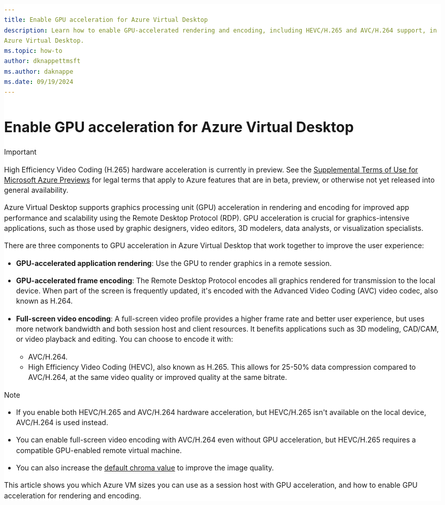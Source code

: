 ```yaml
---
title: Enable GPU acceleration for Azure Virtual Desktop
description: Learn how to enable GPU-accelerated rendering and encoding, including HEVC/H.265 and AVC/H.264 support, in Azure Virtual Desktop.
ms.topic: how-to
author: dknappettmsft
ms.author: daknappe
ms.date: 09/19/2024
---
```


# Enable GPU acceleration for Azure Virtual Desktop

> [!IMPORTANT]
> High Efficiency Video Coding (H.265) hardware acceleration is currently in preview. See the [Supplemental Terms of Use for Microsoft Azure Previews](https://azure.microsoft.com/support/legal/preview-supplemental-terms/) for legal terms that apply to Azure features that are in beta, preview, or otherwise not yet released into general availability.

Azure Virtual Desktop supports graphics processing unit (GPU) acceleration in rendering and encoding for improved app performance and scalability using the Remote Desktop Protocol (RDP). GPU acceleration is crucial for graphics-intensive applications, such as those used by graphic designers, video editors, 3D modelers, data analysts, or visualization specialists.

There are three components to GPU acceleration in Azure Virtual Desktop that work together to improve the user experience:

- **GPU-accelerated application rendering**: Use the GPU to render graphics in a remote session.

- **GPU-accelerated frame encoding**: The Remote Desktop Protocol encodes all graphics rendered for transmission to the local device. When part of the screen is frequently updated, it's encoded with the Advanced Video Coding (AVC) video codec, also known as H.264. 

- **Full-screen video encoding**: A full-screen video profile provides a higher frame rate and better user experience, but uses more network bandwidth and both session host and client resources. It benefits applications such as 3D modeling, CAD/CAM, or video playback and editing. You can choose to encode it with:
   - AVC/H.264.
   - High Efficiency Video Coding (HEVC), also known as H.265. This allows for 25-50% data compression compared to AVC/H.264, at the same video quality or improved quality at the same bitrate.

> [!NOTE]
> - If you enable both HEVC/H.265 and AVC/H.264 hardware acceleration, but HEVC/H.265 isn't available on the local device, AVC/H.264 is used instead.
>
> - You can enable full-screen video encoding with AVC/H.264 even without GPU acceleration, but HEVC/H.265 requires a compatible GPU-enabled remote virtual machine.
>
> - You can also increase the [default chroma value](configure-default-chroma-value.md) to improve the image quality.

This article shows you which Azure VM sizes you can use as a session host with GPU acceleration, and how to enable GPU acceleration for rendering and encoding.

